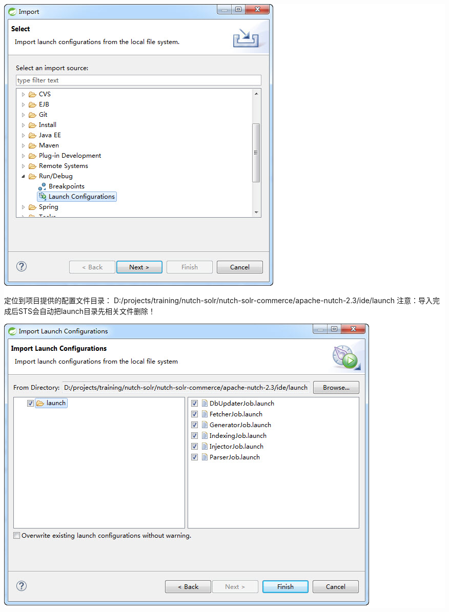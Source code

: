 ![import](images/img-0025.jpg)

定位到项目提供的配置文件目录： 
D:/projects/training/nutch-solr/nutch-solr-commerce/apache-nutch-2.3/ide/launch
注意：导入完成后STS会自动把launch目录先相关文件删除！

![import](images/img-0027.jpg)
